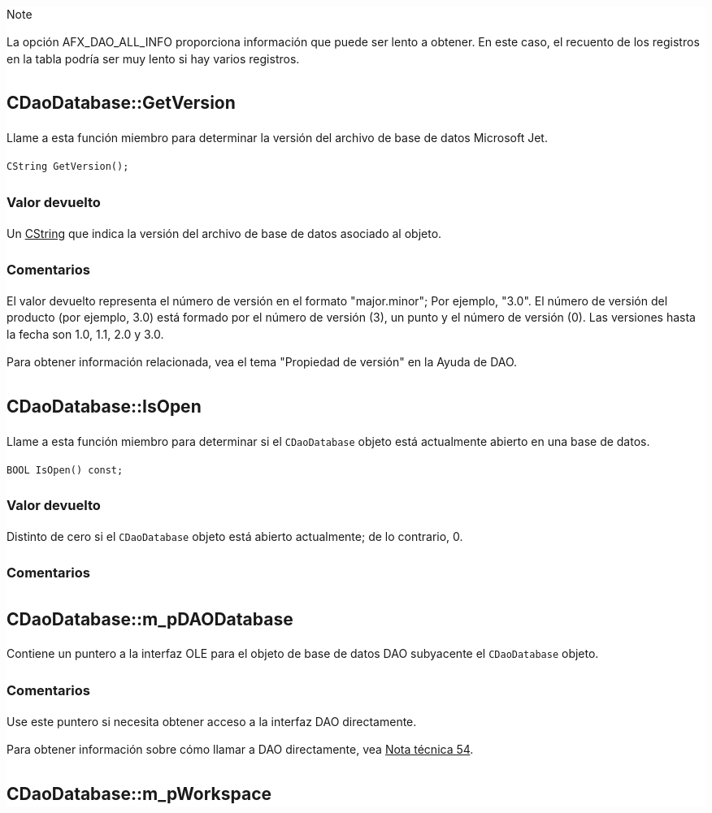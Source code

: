 > [!NOTE]
>  La opción AFX_DAO_ALL_INFO proporciona información que puede ser lento a obtener. En este caso, el recuento de los registros en la tabla podría ser muy lento si hay varios registros.

##  <a name="getversion"></a>  CDaoDatabase::GetVersion

Llame a esta función miembro para determinar la versión del archivo de base de datos Microsoft Jet.

```
CString GetVersion();
```

### <a name="return-value"></a>Valor devuelto

Un [CString](../../atl-mfc-shared/reference/cstringt-class.md) que indica la versión del archivo de base de datos asociado al objeto.

### <a name="remarks"></a>Comentarios

El valor devuelto representa el número de versión en el formato "major.minor"; Por ejemplo, "3.0". El número de versión del producto (por ejemplo, 3.0) está formado por el número de versión (3), un punto y el número de versión (0). Las versiones hasta la fecha son 1.0, 1.1, 2.0 y 3.0.

Para obtener información relacionada, vea el tema "Propiedad de versión" en la Ayuda de DAO.

##  <a name="isopen"></a>  CDaoDatabase::IsOpen

Llame a esta función miembro para determinar si el `CDaoDatabase` objeto está actualmente abierto en una base de datos.

```
BOOL IsOpen() const;
```

### <a name="return-value"></a>Valor devuelto

Distinto de cero si el `CDaoDatabase` objeto está abierto actualmente; de lo contrario, 0.

### <a name="remarks"></a>Comentarios

##  <a name="m_pdaodatabase"></a>  CDaoDatabase::m_pDAODatabase

Contiene un puntero a la interfaz OLE para el objeto de base de datos DAO subyacente el `CDaoDatabase` objeto.

### <a name="remarks"></a>Comentarios

Use este puntero si necesita obtener acceso a la interfaz DAO directamente.

Para obtener información sobre cómo llamar a DAO directamente, vea [Nota técnica 54](../../mfc/tn054-calling-dao-directly-while-using-mfc-dao-classes.md).

##  <a name="m_pworkspace"></a>  CDaoDatabase::m_pWorkspace
